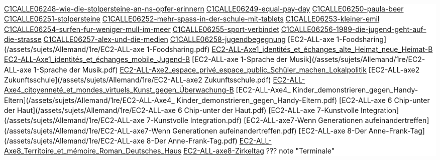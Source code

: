 [C1CALLE06248-wie-die-stolpersteine-an-ns-opfer-erinnern](/assets/sujets/Allemand/1re/C1CALLE06248-wie-die-stolpersteine-an-ns-opfer-erinnern.pdf)  [C1CALLE06249-equal-pay-day](/assets/sujets/Allemand/1re/C1CALLE06249-equal-pay-day.pdf)  [C1CALLE06250-paula-beer](/assets/sujets/Allemand/1re/C1CALLE06250-paula-beer.pdf)  [C1CALLE06251-stolpersteine](/assets/sujets/Allemand/1re/C1CALLE06251-stolpersteine.pdf)  [C1CALLE06252-mehr-spass-in-der-schule-mit-tablets](/assets/sujets/Allemand/1re/C1CALLE06252-mehr-spass-in-der-schule-mit-tablets.pdf)  [C1CALLE06253-kleiner-emil](/assets/sujets/Allemand/1re/C1CALLE06253-kleiner-emil.pdf)  [C1CALLE06254-surfen-fur-weniger-mull-im-meer](/assets/sujets/Allemand/1re/C1CALLE06254-surfen-fur-weniger-mull-im-meer.pdf)  [C1CALLE06255-sport-verbindet](/assets/sujets/Allemand/1re/C1CALLE06255-sport-verbindet.pdf)  [C1CALLE06256-1989-die-jugend-geht-auf-die-strasse](/assets/sujets/Allemand/1re/C1CALLE06256-1989-die-jugend-geht-auf-die-strasse.pdf)  [C1CALLE06257-alex-und-die-medien](/assets/sujets/Allemand/1re/C1CALLE06257-alex-und-die-medien.pdf)  [C1CALLE06258-jugendbegegnung](/assets/sujets/Allemand/1re/C1CALLE06258-jugendbegegnung.pdf)  [EC2-ALL-axe 1-Foodsharing](/assets/sujets/Allemand/1re/EC2-ALL-axe 1-Foodsharing.pdf)  [EC2-ALL-Axe1_identités_et_échanges_alte_Heimat_neue_Heimat-B](/assets/sujets/Allemand/1re/EC2-ALL-Axe1_identités_et_échanges_alte_Heimat_neue_Heimat-B.pdf)  [EC2-ALL-Axe1_identités_et_échanges_mobile_Jugend-B](/assets/sujets/Allemand/1re/EC2-ALL-Axe1_identités_et_échanges_mobile_Jugend-B.pdf)  [EC2-ALL-axe 1-Sprache der Musik](/assets/sujets/Allemand/1re/EC2-ALL-axe 1-Sprache der Musik.pdf)  [EC2-ALL-Axe2_espace_privé_espace_public_Schüler_machen_Lokalpolitik](/assets/sujets/Allemand/1re/EC2-ALL-Axe2_espace_privé_espace_public_Schüler_machen_Lokalpolitik.pdf)  [EC2-ALL-axe2 Zukunftsschule](/assets/sujets/Allemand/1re/EC2-ALL-axe2 Zukunftsschule.pdf)  [EC2-ALL-Axe4_citoyenneté_et_mondes_virtuels_Kunst_gegen_Überwachung-B](/assets/sujets/Allemand/1re/EC2-ALL-Axe4_citoyenneté_et_mondes_virtuels_Kunst_gegen_Überwachung-B.pdf)  [EC2-ALL-Axe4_ Kinder_demonstrieren_gegen_Handy-Eltern](/assets/sujets/Allemand/1re/EC2-ALL-Axe4_ Kinder_demonstrieren_gegen_Handy-Eltern.pdf)  [EC2-ALL-axe 6 Chip-unter der Haut](/assets/sujets/Allemand/1re/EC2-ALL-axe 6 Chip-unter der Haut.pdf)  [EC2-ALL-axe 7-Kunstvolle Integration](/assets/sujets/Allemand/1re/EC2-ALL-axe 7-Kunstvolle Integration.pdf)  [EC2-ALL-axe7-Wenn Generationen aufeinandertreffen](/assets/sujets/Allemand/1re/EC2-ALL-axe7-Wenn Generationen aufeinandertreffen.pdf)  [EC2-ALL-axe 8-Der Anne-Frank-Tag](/assets/sujets/Allemand/1re/EC2-ALL-axe 8-Der Anne-Frank-Tag.pdf)  [EC2-ALL-Axe8_Territoire_et_mémoire_Roman_Deutsches_Haus](/assets/sujets/Allemand/1re/EC2-ALL-Axe8_Territoire_et_mémoire_Roman_Deutsches_Haus.pdf)  [EC2-ALL-axe8-Zirkeltag](/assets/sujets/Allemand/1re/EC2-ALL-axe8-Zirkeltag.pdf)
        ??? note "Terminale"
